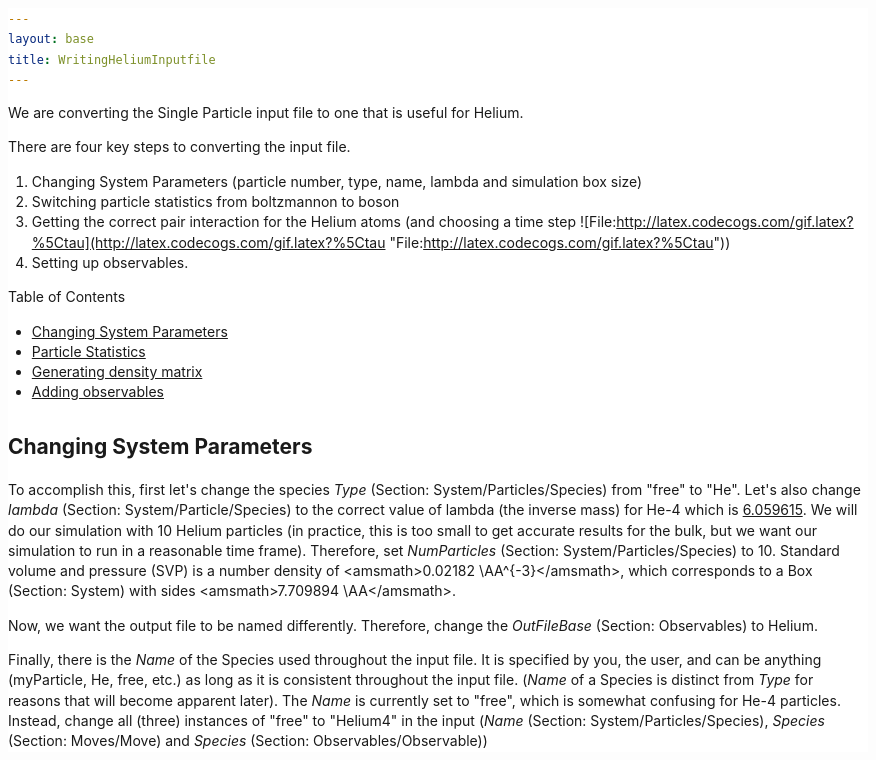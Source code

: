 ```yaml
---
layout: base
title: WritingHeliumInputfile
---
```


We are converting the Single Particle input file to one that is useful
for Helium.

There are four key steps to converting the input file.

1.  Changing System Parameters (particle number, type, name, lambda and
    simulation box size)
2.  Switching particle statistics from boltzmannon to boson
3.  Getting the correct pair interaction for the Helium atoms (and
    choosing a time step
    ![File:http://latex.codecogs.com/gif.latex?%5Ctau](http://latex.codecogs.com/gif.latex?%5Ctau "File:http://latex.codecogs.com/gif.latex?%5Ctau"))
4.  Setting up observables.

Table of Contents

-   [Changing System Parameters](#Changing_System_Parameters)
-   [Particle Statistics](#Particle_Statistics)
-   [Generating density matrix](#Generating_density_matrix)
-   [Adding observables](#Adding_observables)

Changing System Parameters
----------------------------------------------------------------------------------------------------------------------

To accomplish this, first let's change the species *Type* (Section:
System/Particles/Species) from "free" to "He". Let's also change
*lambda* (Section: System/Particle/Species) to the correct value of
lambda (the inverse mass) for He-4 which is
[6.059615](lambda%20for%20He-4). We will do our simulation with 10
Helium particles (in practice, this is too small to get accurate results
for the bulk, but we want our simulation to run in a reasonable time
frame). Therefore, set *NumParticles* (Section:
System/Particles/Species) to 10. Standard volume and pressure (SVP) is a
number density of \<amsmath\>0.02182 \\AA\^{-3}\</amsmath\>, which
corresponds to a Box (Section: System) with sides \<amsmath\>7.709894
\\AA\</amsmath\>.

Now, we want the output file to be named differently. Therefore, change
the *OutFileBase* (Section: Observables) to Helium.

Finally, there is the *Name* of the Species used throughout the input
file. It is specified by you, the user, and can be anything (myParticle,
He, free, etc.) as long as it is consistent throughout the input file.
(*Name* of a Species is distinct from *Type* for reasons that will
become apparent later). The *Name* is currently set to "free", which is
somewhat confusing for He-4 particles. Instead, change all (three)
instances of "free" to "Helium4" in the input (*Name* (Section:
System/Particles/Species), *Species* (Section: Moves/Move) and *Species*
(Section: Observables/Observable))
